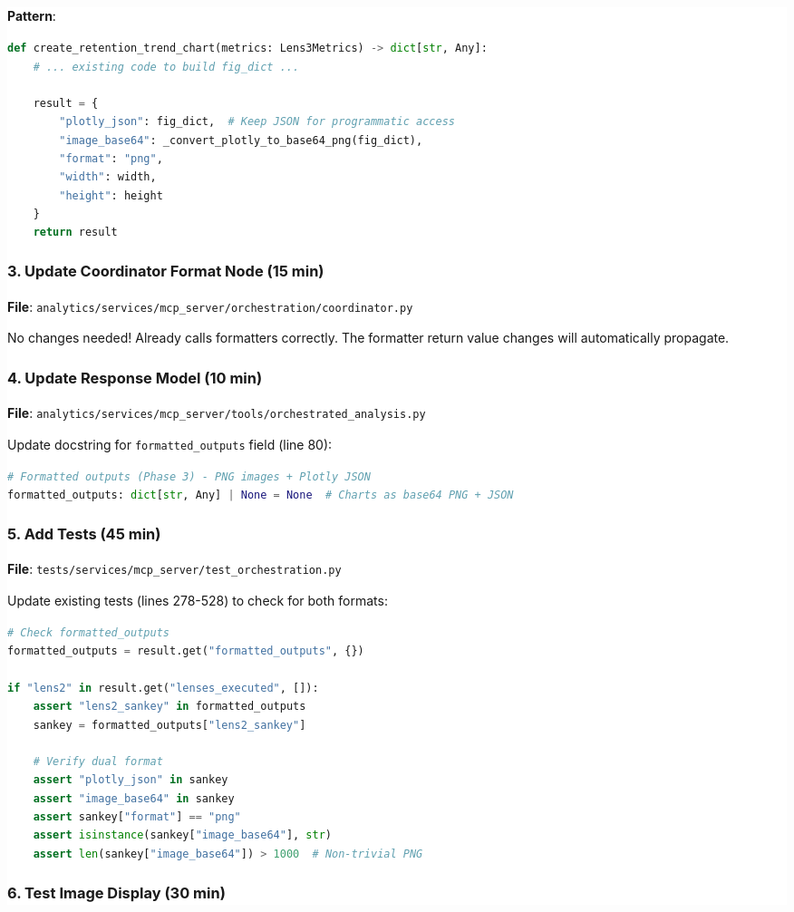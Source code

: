 **Pattern**:
```python
def create_retention_trend_chart(metrics: Lens3Metrics) -> dict[str, Any]:
    # ... existing code to build fig_dict ...

    result = {
        "plotly_json": fig_dict,  # Keep JSON for programmatic access
        "image_base64": _convert_plotly_to_base64_png(fig_dict),
        "format": "png",
        "width": width,
        "height": height
    }
    return result
```

### 3. Update Coordinator Format Node (15 min)

**File**: `analytics/services/mcp_server/orchestration/coordinator.py`

No changes needed! Already calls formatters correctly.
The formatter return value changes will automatically propagate.

### 4. Update Response Model (10 min)

**File**: `analytics/services/mcp_server/tools/orchestrated_analysis.py`

Update docstring for `formatted_outputs` field (line 80):
```python
# Formatted outputs (Phase 3) - PNG images + Plotly JSON
formatted_outputs: dict[str, Any] | None = None  # Charts as base64 PNG + JSON
```

### 5. Add Tests (45 min)

**File**: `tests/services/mcp_server/test_orchestration.py`

Update existing tests (lines 278-528) to check for both formats:

```python
# Check formatted_outputs
formatted_outputs = result.get("formatted_outputs", {})

if "lens2" in result.get("lenses_executed", []):
    assert "lens2_sankey" in formatted_outputs
    sankey = formatted_outputs["lens2_sankey"]

    # Verify dual format
    assert "plotly_json" in sankey
    assert "image_base64" in sankey
    assert sankey["format"] == "png"
    assert isinstance(sankey["image_base64"], str)
    assert len(sankey["image_base64"]) > 1000  # Non-trivial PNG
```

### 6. Test Image Display (30 min)
